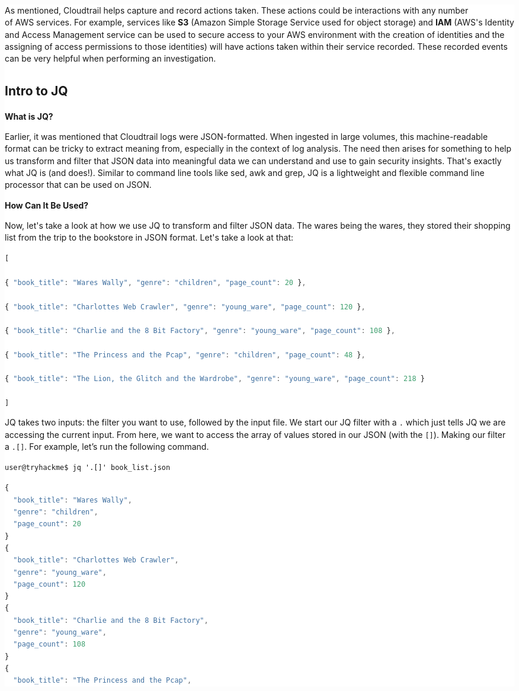 As mentioned, Cloudtrail helps capture and record actions taken. These actions could be interactions with any number of AWS services. For example, services like **S3** (Amazon Simple Storage Service used for object storage) and **IAM** (AWS's Identity and Access Management service can be used to secure access to your AWS environment with the creation of identities and the assigning of access permissions to those identities) will have actions taken within their service recorded. These recorded events can be very helpful when performing an investigation.

## Intro to JQ

**What is JQ?**

Earlier, it was mentioned that Cloudtrail logs were JSON-formatted. When ingested in large volumes, this machine-readable format can be tricky to extract meaning from, especially in the context of log analysis. The need then arises for something to help us transform and filter that JSON data into meaningful data we can understand and use to gain security insights. That's exactly what JQ is (and does!). Similar to command line tools like sed, awk and grep, JQ is a lightweight and flexible command line processor that can be used on JSON.

**How Can It Be Used?**

Now, let's take a look at how we use JQ to transform and filter JSON data. The wares being the wares, they stored their shopping list from the trip to the bookstore in JSON format. Let's take a look at that:

```javascript
[

{ "book_title": "Wares Wally", "genre": "children", "page_count": 20 },

{ "book_title": "Charlottes Web Crawler", "genre": "young_ware", "page_count": 120 },

{ "book_title": "Charlie and the 8 Bit Factory", "genre": "young_ware", "page_count": 108 },

{ "book_title": "The Princess and the Pcap", "genre": "children", "page_count": 48 },

{ "book_title": "The Lion, the Glitch and the Wardrobe", "genre": "young_ware", "page_count": 218 }

]
```

JQ takes two inputs: the filter you want to use, followed by the input file. We start our JQ filter with a `.` which just tells JQ we are accessing the current input. From here, we want to access the array of values stored in our JSON (with the `[]`). Making our filter a `.[]`. For example, let’s run the following command.

```shell-session
user@tryhackme$ jq '.[]' book_list.json
```

```javascript
{
  "book_title": "Wares Wally",
  "genre": "children",
  "page_count": 20
}
{
  "book_title": "Charlottes Web Crawler",
  "genre": "young_ware",
  "page_count": 120
}
{
  "book_title": "Charlie and the 8 Bit Factory",
  "genre": "young_ware",
  "page_count": 108
}
{
  "book_title": "The Princess and the Pcap",
```